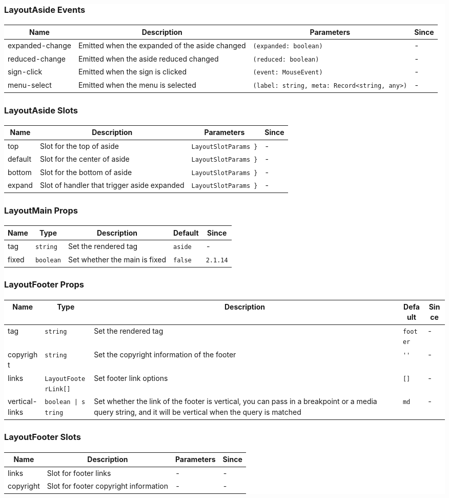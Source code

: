 ### LayoutAside Events

| Name            | Description                                    | Parameters                                   | Since |
| --------------- | ---------------------------------------------- | -------------------------------------------- | ----- |
| expanded-change | Emitted when the expanded of the aside changed | `(expanded: boolean)`                        | -     |
| reduced-change  | Emitted when the aside reduced changed         | `(reduced: boolean)`                         | -     |
| sign-click      | Emitted when the sign is clicked               | `(event: MouseEvent)`                        | -     |
| menu-select     | Emitted when the menu is selected              | `(label: string, meta: Record<string, any>)` | -     |

### LayoutAside Slots

| Name    | Description                                 | Parameters           | Since |
| ------- | ------------------------------------------- | -------------------- | ----- |
| top     | Slot for the top of aside                   | `LayoutSlotParams }` | -     |
| default | Slot for the center of aside                | `LayoutSlotParams }` | -     |
| bottom  | Slot for the bottom of aside                | `LayoutSlotParams }` | -     |
| expand  | Slot of handler that trigger aside expanded | `LayoutSlotParams }` | -     |

### LayoutMain Props

| Name  | Type      | Description                   | Default | Since    |
| ----- | --------- | ----------------------------- | ------- | -------- |
| tag   | `string`  | Set the rendered tag          | `aside` | -        |
| fixed | `boolean` | Set whether the main is fixed | `false` | `2.1.14` |

### LayoutFooter Props

| Name           | Type                 | Description                                                                                                                                             | Default  | Since |
| -------------- | -------------------- | ------------------------------------------------------------------------------------------------------------------------------------------------------- | -------- | ----- |
| tag            | `string`             | Set the rendered tag                                                                                                                                    | `footer` | -     |
| copyright      | `string`             | Set the copyright information of the footer                                                                                                             | `''`     | -     |
| links          | `LayoutFooterLink[]` | Set footer link options                                                                                                                                 | `[]`     | -     |
| vertical-links | `boolean \| string`  | Set whether the link of the footer is vertical, you can pass in a breakpoint or a media query string, and it will be vertical when the query is matched | `md`     | -     |

### LayoutFooter Slots

| Name      | Description                           | Parameters | Since |
| --------- | ------------------------------------- | ---------- | ----- |
| links     | Slot for footer links                 | -          | -     |
| copyright | Slot for footer copyright information | -          | -     |
